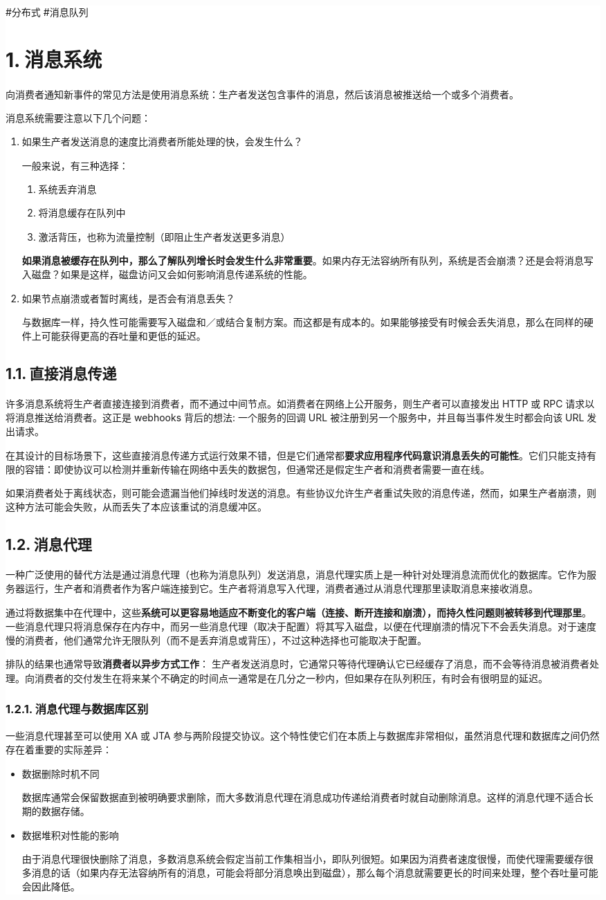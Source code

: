 #分布式 #消息队列 

# 1. 消息系统

向消费者通知新事件的常见方法是使用消息系统：生产者发送包含事件的消息，然后该消息被推送给一个或多个消费者。

消息系统需要注意以下几个问题：

1. 如果生产者发送消息的速度比消费者所能处理的快，会发生什么？

	一般来说，有三种选择：
	
	1. 系统丢弃消息
	
	2. 将消息缓存在队列中
	
	3. 激活背压，也称为流量控制（即阻止生产者发送更多消息）

	**如果消息被缓存在队列中，那么了解队列增长时会发生什么非常重要**。如果内存无法容纳所有队列，系统是否会崩溃？还是会将消息写入磁盘？如果是这样，磁盘访问又会如何影响消息传递系统的性能。

2. 如果节点崩溃或者暂时离线，是否会有消息丢失？

	与数据库一样，持久性可能需要写入磁盘和／或结合复制方案。而这都是有成本的。如果能够接受有时候会丢失消息，那么在同样的硬件上可能获得更高的吞吐量和更低的延迟。

## 1.1. 直接消息传递

许多消息系统将生产者直接连接到消费者，而不通过中间节点。如消费者在网络上公开服务，则生产者可以直接发出 HTTP 或 RPC 请求以将消息推送给消费者。这正是 webhooks 背后的想法: 一个服务的回调 URL 被注册到另一个服务中，并且每当事件发生时都会向该 URL 发出请求。

在其设计的目标场景下，这些直接消息传递方式运行效果不错，但是它们通常都**要求应用程序代码意识消息丢失的可能性**。它们只能支持有限的容错：即使协议可以检测并重新传输在网络中丢失的数据包，但通常还是假定生产者和消费者需要一直在线。

如果消费者处于离线状态，则可能会遗漏当他们掉线时发送的消息。有些协议允许生产者重试失败的消息传递，然而，如果生产者崩溃，则这种方法可能会失败，从而丢失了本应该重试的消息缓冲区。

## 1.2. 消息代理

一种广泛使用的替代方法是通过消息代理（也称为消息队列）发送消息，消息代理实质上是一种针对处理消息流而优化的数据库。它作为服务器运行，生产者和消费者作为客户端连接到它。生产者将消息写入代理，消费者通过从消息代理那里读取消息来接收消息。

通过将数据集中在代理中，这些**系统可以更容易地适应不断变化的客户端（连接、断开连接和崩溃），而持久性问题则被转移到代理那里**。一些消息代理只将消息保存在内存中，而另一些消息代理（取决于配置）将其写入磁盘，以便在代理崩溃的情况下不会丢失消息。对于速度慢的消费者，他们通常允许无限队列（而不是丢弃消息或背压），不过这种选择也可能取决于配置。

排队的结果也通常导致**消费者以异步方式工作**： 生产者发送消息时，它通常只等待代理确认它已经缓存了消息，而不会等待消息被消费者处理。向消费者的交付发生在将来某个不确定的时间点一通常是在几分之一秒内，但如果存在队列积压，有时会有很明显的延迟。

### 1.2.1. 消息代理与数据库区别

一些消息代理甚至可以使用 XA 或 JTA 参与两阶段提交协议。这个特性使它们在本质上与数据库非常相似，虽然消息代理和数据库之间仍然存在着重要的实际差异：

- 数据删除时机不同

	数据库通常会保留数据直到被明确要求删除，而大多数消息代理在消息成功传递给消费者时就自动删除消息。这样的消息代理不适合长期的数据存储。

- 数据堆积对性能的影响

	由于消息代理很快删除了消息，多数消息系统会假定当前工作集相当小，即队列很短。如果因为消费者速度很慢，而使代理需要缓存很多消息的话（如果内存无法容纳所有的消息，可能会将部分消息唤出到磁盘），那么每个消息就需要更长的时间来处理，整个吞吐量可能会因此降低。
